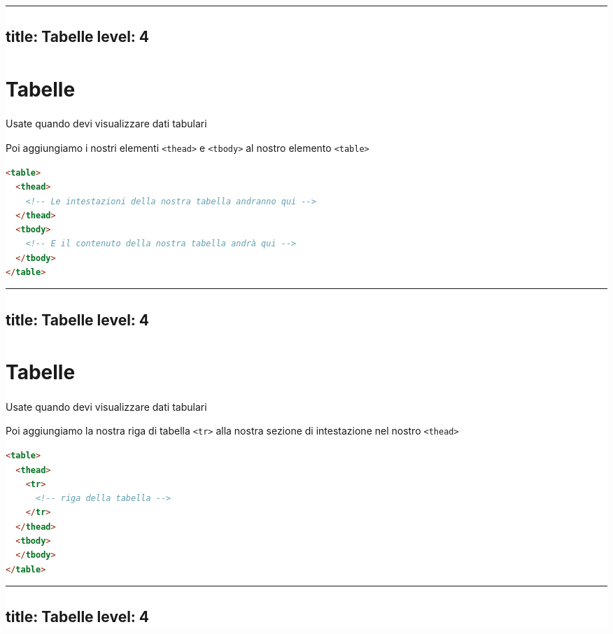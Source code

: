 


---
title: Tabelle
level: 4
---

# Tabelle
Usate quando devi visualizzare dati tabulari

Poi aggiungiamo i nostri elementi `<thead>` e `<tbody>` al nostro elemento `<table>`


```html
<table>
  <thead>
    <!-- Le intestazioni della nostra tabella andranno qui -->
  </thead>
  <tbody>
    <!-- E il contenuto della nostra tabella andrà qui -->
  </tbody>
</table>
```





---
title: Tabelle
level: 4
---

# Tabelle
Usate quando devi visualizzare dati tabulari

Poi aggiungiamo la nostra riga di tabella `<tr>` alla nostra sezione di intestazione nel nostro `<thead>`


```html
<table>
  <thead>
    <tr>
      <!-- riga della tabella -->
    </tr>
  </thead>
  <tbody>
  </tbody>
</table>
```




---
title: Tabelle
level: 4
---
